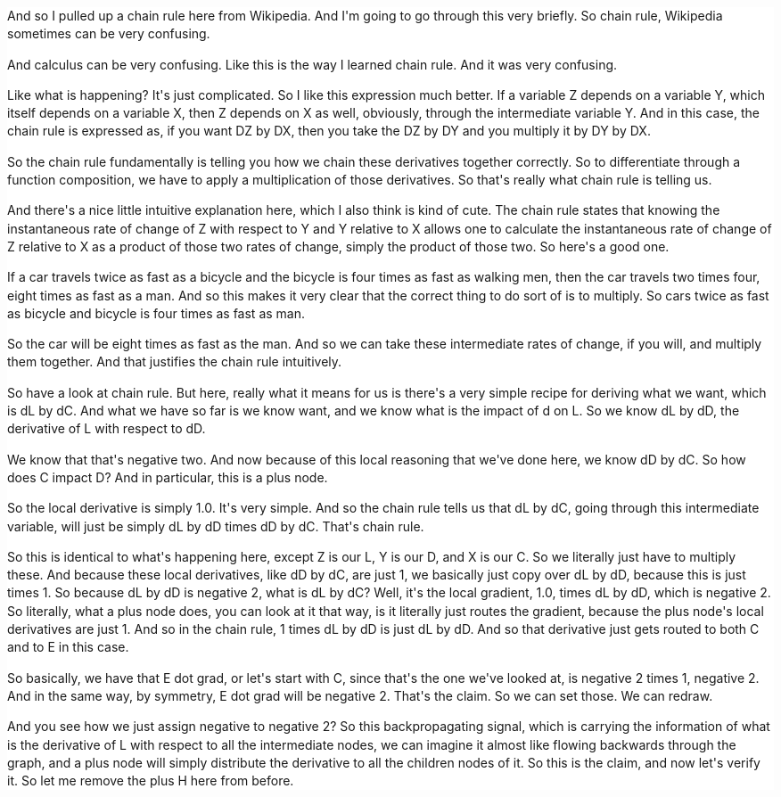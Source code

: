 And so I pulled up a chain rule here from Wikipedia. And I'm going to go through this very briefly. So chain rule, Wikipedia sometimes can be very confusing. 

And calculus can be very confusing. Like this is the way I learned chain rule. And it was very confusing. 

Like what is happening? It's just complicated. So I like this expression much better. If a variable Z depends on a variable Y, which itself depends on a variable X, then Z depends on X as well, obviously, through the intermediate variable Y. And in this case, the chain rule is expressed as, if you want DZ by DX, then you take the DZ by DY and you multiply it by DY by DX.

So the chain rule fundamentally is telling you how we chain these derivatives together correctly. So to differentiate through a function composition, we have to apply a multiplication of those derivatives. So that's really what chain rule is telling us. 

And there's a nice little intuitive explanation here, which I also think is kind of cute. The chain rule states that knowing the instantaneous rate of change of Z with respect to Y and Y relative to X allows one to calculate the instantaneous rate of change of Z relative to X as a product of those two rates of change, simply the product of those two. So here's a good one. 

If a car travels twice as fast as a bicycle and the bicycle is four times as fast as walking men, then the car travels two times four, eight times as fast as a man. And so this makes it very clear that the correct thing to do sort of is to multiply. So cars twice as fast as bicycle and bicycle is four times as fast as man. 

So the car will be eight times as fast as the man. And so we can take these intermediate rates of change, if you will, and multiply them together. And that justifies the chain rule intuitively. 

So have a look at chain rule. But here, really what it means for us is there's a very simple recipe for deriving what we want, which is dL by dC. And what we have so far is we know want, and we know what is the impact of d on L. So we know dL by dD, the derivative of L with respect to dD. 

We know that that's negative two. And now because of this local reasoning that we've done here, we know dD by dC. So how does C impact D? And in particular, this is a plus node. 

So the local derivative is simply 1.0. It's very simple. And so the chain rule tells us that dL by dC, going through this intermediate variable, will just be simply dL by dD times dD by dC. That's chain rule. 

So this is identical to what's happening here, except Z is our L, Y is our D, and X is our C. So we literally just have to multiply these. And because these local derivatives, like dD by dC, are just 1, we basically just copy over dL by dD, because this is just times 1. So because dL by dD is negative 2, what is dL by dC? Well, it's the local gradient, 1.0, times dL by dD, which is negative 2. So literally, what a plus node does, you can look at it that way, is it literally just routes the gradient, because the plus node's local derivatives are just 1. And so in the chain rule, 1 times dL by dD is just dL by dD. And so that derivative just gets routed to both C and to E in this case.

So basically, we have that E dot grad, or let's start with C, since that's the one we've looked at, is negative 2 times 1, negative 2. And in the same way, by symmetry, E dot grad will be negative 2. That's the claim. So we can set those. We can redraw. 

And you see how we just assign negative to negative 2? So this backpropagating signal, which is carrying the information of what is the derivative of L with respect to all the intermediate nodes, we can imagine it almost like flowing backwards through the graph, and a plus node will simply distribute the derivative to all the children nodes of it. So this is the claim, and now let's verify it. So let me remove the plus H here from before. 
